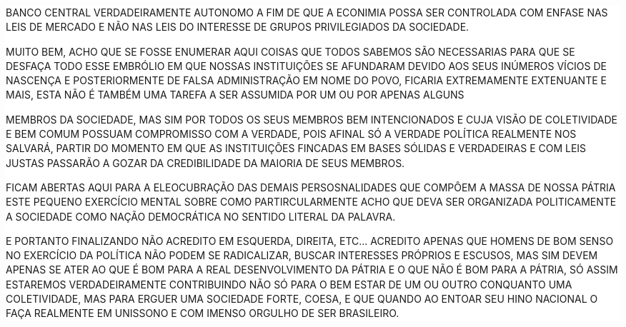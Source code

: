 BANCO CENTRAL VERDADEIRAMENTE AUTONOMO A FIM DE QUE A ECONIMIA POSSA SER CONTROLADA COM ENFASE NAS LEIS DE MERCADO E NÃO NAS LEIS DO INTERESSE DE GRUPOS PRIVILEGIADOS DA SOCIEDADE.  

MUITO BEM, ACHO QUE SE FOSSE ENUMERAR AQUI COISAS QUE TODOS SABEMOS SÃO NECESSARIAS PARA QUE SE DESFAÇA TODO ESSE EMBRÓLIO EM QUE NOSSAS INSTITUIÇÕES SE AFUNDARAM DEVIDO AOS SEUS INÚMEROS VÍCIOS DE NASCENÇA E POSTERIORMENTE DE FALSA ADMINISTRAÇÃO EM NOME DO POVO, FICARIA EXTREMAMENTE EXTENUANTE E MAIS, ESTA NÃO É TAMBÉM UMA TAREFA A SER ASSUMIDA POR UM OU POR APENAS ALGUNS  

MEMBROS DA SOCIEDADE, MAS SIM POR TODOS OS SEUS MEMBROS BEM INTENCIONADOS E CUJA VISÃO DE COLETIVIDADE E BEM COMUM POSSUAM COMPROMISSO COM A VERDADE, POIS AFINAL SÓ A VERDADE POLÍTICA REALMENTE NOS SALVARÁ, PARTIR DO MOMENTO EM QUE AS INSTITUIÇÕES FINCADAS EM BASES SÓLIDAS E VERDADEIRAS E COM LEIS JUSTAS PASSARÃO A GOZAR DA CREDIBILIDADE DA MAIORIA DE SEUS MEMBROS.  

FICAM ABERTAS AQUI PARA A ELEOCUBRAÇÃO DAS DEMAIS PERSOSNALIDADES QUE COMPÔEM A MASSA DE NOSSA PÁTRIA ESTE PEQUENO EXERCÍCIO MENTAL SOBRE COMO PARTIRCULARMENTE ACHO QUE DEVA SER ORGANIZADA POLITICAMENTE A SOCIEDADE COMO NAÇÃO DEMOCRÁTICA NO SENTIDO LITERAL DA PALAVRA.  

E PORTANTO FINALIZANDO NÃO ACREDITO EM ESQUERDA, DIREITA, ETC... ACREDITO APENAS QUE HOMENS DE BOM SENSO NO EXERCÍCIO DA POLÍTICA NÃO PODEM SE RADICALIZAR, BUSCAR INTERESSES PRÓPRIOS E ESCUSOS, MAS SIM DEVEM APENAS SE ATER AO QUE É BOM PARA A REAL DESENVOLVIMENTO DA PÁTRIA E O QUE NÃO É BOM PARA A PÁTRIA, SÓ ASSIM ESTAREMOS VERDADEIRAMENTE CONTRIBUINDO NÃO SÓ PARA O BEM ESTAR DE UM OU OUTRO CONQUANTO UMA COLETIVIDADE, MAS PARA ERGUER UMA SOCIEDADE FORTE, COESA, E QUE QUANDO AO ENTOAR SEU HINO NACIONAL O FAÇA REALMENTE EM UNISSONO E COM IMENSO ORGULHO DE SER BRASILEIRO.

